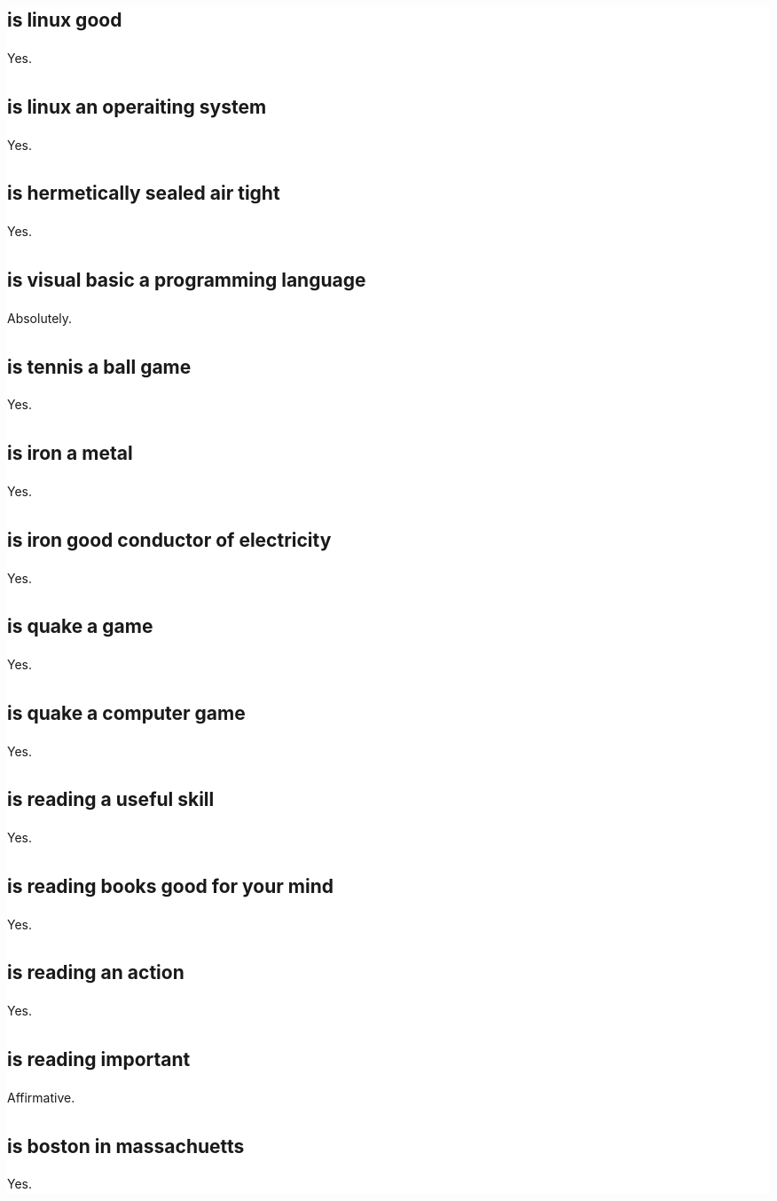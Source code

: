 ## is linux good
Yes.

## is linux an operaiting system
Yes.

## is hermetically sealed air tight
Yes.

## is visual basic a programming language
Absolutely.

## is tennis a ball game
Yes.

## is iron a metal
Yes.

## is iron good conductor of electricity
Yes.

## is quake a game
Yes.

## is quake a computer game
Yes.

## is reading a useful skill
Yes.

## is reading books good for your mind
Yes.

## is reading an action
Yes.

## is reading important
Affirmative.

## is boston in massachuetts
Yes.

